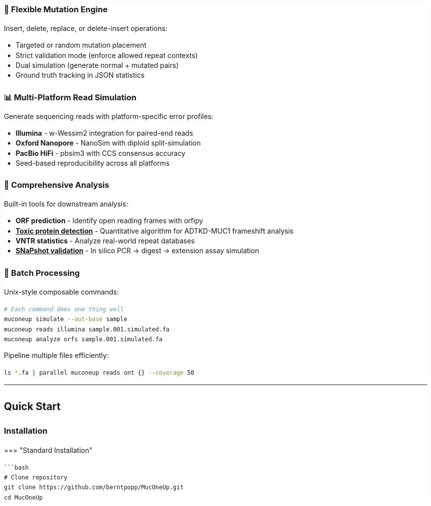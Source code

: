 ### 🔬 Flexible Mutation Engine

Insert, delete, replace, or delete-insert operations:

- Targeted or random mutation placement
- Strict validation mode (enforce allowed repeat contexts)
- Dual simulation (generate normal + mutated pairs)
- Ground truth tracking in JSON statistics

### 📊 Multi-Platform Read Simulation

Generate sequencing reads with platform-specific error profiles:

- **Illumina** - w-Wessim2 integration for paired-end reads
- **Oxford Nanopore** - NanoSim with diploid split-simulation
- **PacBio HiFi** - pbsim3 with CCS consensus accuracy
- Seed-based reproducibility across all platforms

### 🧮 Comprehensive Analysis

Built-in tools for downstream analysis:

- **ORF prediction** - Identify open reading frames with orfipy
- **[Toxic protein detection](guides/toxic-protein-detection.md)** - Quantitative algorithm for ADTKD-MUC1 frameshift analysis
- **VNTR statistics** - Analyze real-world repeat databases
- **[SNaPshot validation](guides/snapshot-validation.md)** - In silico PCR → digest → extension assay simulation

### 🔄 Batch Processing

Unix-style composable commands:

```bash
# Each command does one thing well
muconeup simulate --out-base sample
muconeup reads illumina sample.001.simulated.fa
muconeup analyze orfs sample.001.simulated.fa
```

Pipeline multiple files efficiently:

```bash
ls *.fa | parallel muconeup reads ont {} --coverage 50
```

---

## Quick Start

### Installation

=== "Standard Installation"

    ```bash
    # Clone repository
    git clone https://github.com/berntpopp/MucOneUp.git
    cd MucOneUp
